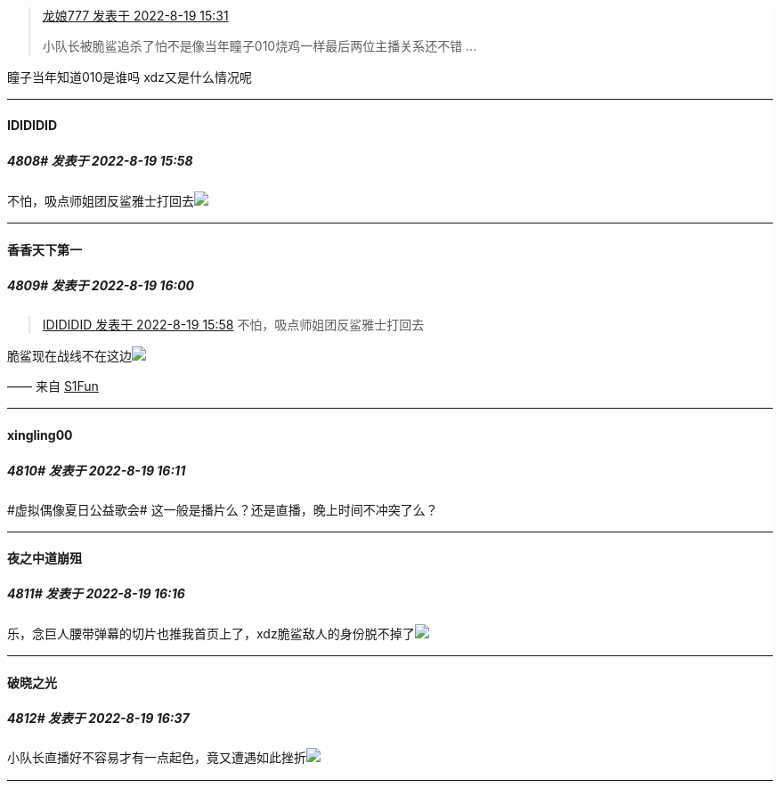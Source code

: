 <blockquote><a href="httphttps://bbs.saraba1st.com/2b/forum.php?mod=redirect&amp;goto=findpost&amp;pid=57133799&amp;ptid=2084915" target="_blank">龙娘777 发表于 2022-8-19 15:31</a>

小队长被脆鲨追杀了怕不是像当年瞳子010烧鸡一样最后两位主播关系还不错 ...</blockquote>
瞳子当年知道010是谁吗 xdz又是什么情况呢

*****

####  IDIDIDID  
##### 4808#       发表于 2022-8-19 15:58

不怕，吸点师姐团反鲨雅士打回去<img src="https://static.saraba1st.com/image/smiley/face2017/037.png" referrerpolicy="no-referrer">



*****

####  香香天下第一  
##### 4809#       发表于 2022-8-19 16:00

<blockquote><a href="httphttps://bbs.saraba1st.com/2b/forum.php?mod=redirect&amp;goto=findpost&amp;pid=57134150&amp;ptid=2084915" target="_blank">IDIDIDID 发表于 2022-8-19 15:58</a>
不怕，吸点师姐团反鲨雅士打回去</blockquote>
脆鲨现在战线不在这边<img src="https://static.saraba1st.com/image/smiley/face2017/013.png" referrerpolicy="no-referrer">

—— 来自 [S1Fun](https://s1fun.koalcat.com)



*****

####  xingling00  
##### 4810#       发表于 2022-8-19 16:11

#虚拟偶像夏日公益歌会#
这一般是播片么？还是直播，晚上时间不冲突了么？

*****

####  夜之中道崩殂  
##### 4811#       发表于 2022-8-19 16:16

乐，念巨人腰带弹幕的切片也推我首页上了，xdz脆鲨敌人的身份脱不掉了<img src="https://static.saraba1st.com/image/smiley/face2017/067.png" referrerpolicy="no-referrer">



*****

####  破晓之光  
##### 4812#       发表于 2022-8-19 16:37

小队长直播好不容易才有一点起色，竟又遭遇如此挫折<img src="https://static.saraba1st.com/image/smiley/face2017/067.png" referrerpolicy="no-referrer">



*****
